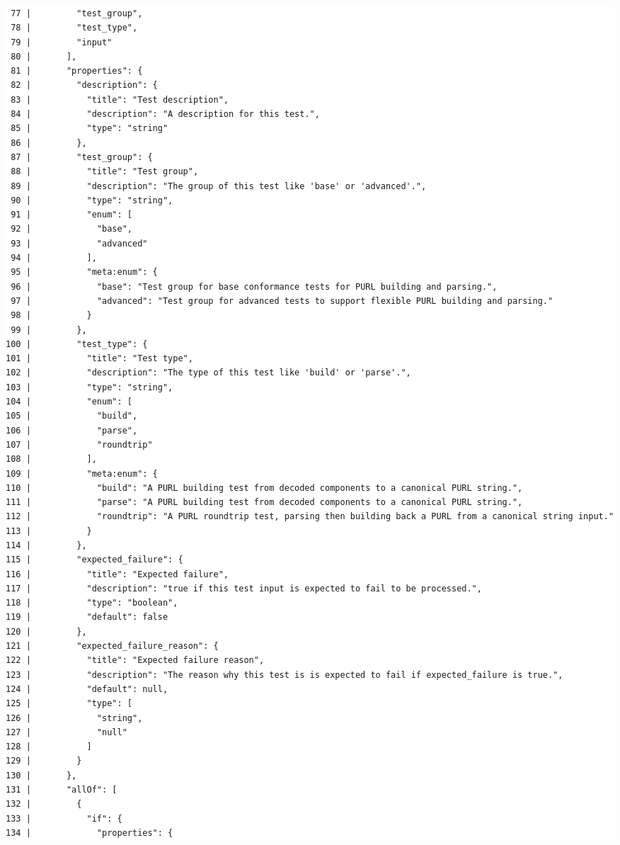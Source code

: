 ```
 77 |         "test_group",
 78 |         "test_type",
 79 |         "input"
 80 |       ],
 81 |       "properties": {
 82 |         "description": {
 83 |           "title": "Test description",
 84 |           "description": "A description for this test.",
 85 |           "type": "string"
 86 |         },
 87 |         "test_group": {
 88 |           "title": "Test group",
 89 |           "description": "The group of this test like 'base' or 'advanced'.",
 90 |           "type": "string",
 91 |           "enum": [
 92 |             "base",
 93 |             "advanced"
 94 |           ],
 95 |           "meta:enum": {
 96 |             "base": "Test group for base conformance tests for PURL building and parsing.",
 97 |             "advanced": "Test group for advanced tests to support flexible PURL building and parsing."
 98 |           }
 99 |         },
100 |         "test_type": {
101 |           "title": "Test type",
102 |           "description": "The type of this test like 'build' or 'parse'.",
103 |           "type": "string",
104 |           "enum": [
105 |             "build",
106 |             "parse",
107 |             "roundtrip"
108 |           ],
109 |           "meta:enum": {
110 |             "build": "A PURL building test from decoded components to a canonical PURL string.",
111 |             "parse": "A PURL building test from decoded components to a canonical PURL string.",
112 |             "roundtrip": "A PURL roundtrip test, parsing then building back a PURL from a canonical string input."
113 |           }
114 |         },
115 |         "expected_failure": {
116 |           "title": "Expected failure",
117 |           "description": "true if this test input is expected to fail to be processed.",
118 |           "type": "boolean",
119 |           "default": false
120 |         },
121 |         "expected_failure_reason": {
122 |           "title": "Expected failure reason",
123 |           "description": "The reason why this test is is expected to fail if expected_failure is true.",
124 |           "default": null,
125 |           "type": [
126 |             "string",
127 |             "null"
128 |           ]
129 |         }
130 |       },
131 |       "allOf": [
132 |         {
133 |           "if": {
134 |             "properties": {
```